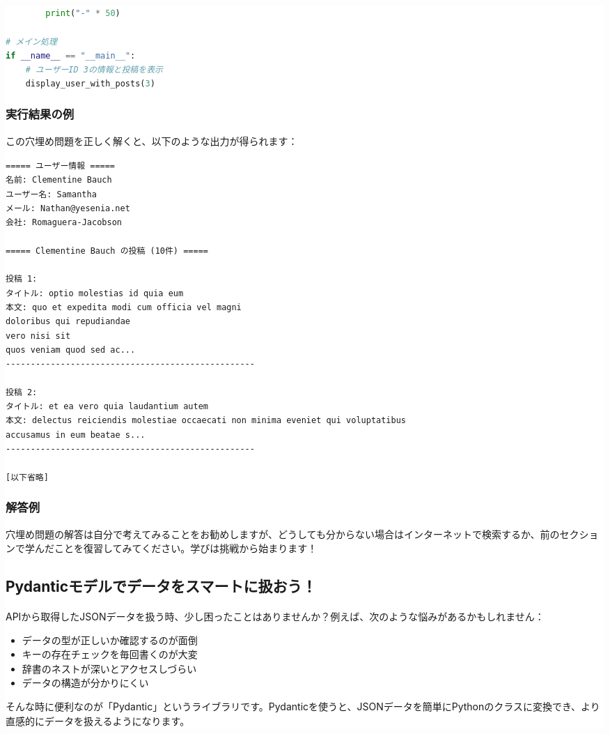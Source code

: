 ```python
        print("-" * 50)

# メイン処理
if __name__ == "__main__":
    # ユーザーID 3の情報と投稿を表示
    display_user_with_posts(3)
```

### 実行結果の例

この穴埋め問題を正しく解くと、以下のような出力が得られます：

```
===== ユーザー情報 =====
名前: Clementine Bauch
ユーザー名: Samantha
メール: Nathan@yesenia.net
会社: Romaguera-Jacobson

===== Clementine Bauch の投稿 (10件) =====

投稿 1:
タイトル: optio molestias id quia eum
本文: quo et expedita modi cum officia vel magni
doloribus qui repudiandae
vero nisi sit
quos veniam quod sed ac...
--------------------------------------------------

投稿 2:
タイトル: et ea vero quia laudantium autem
本文: delectus reiciendis molestiae occaecati non minima eveniet qui voluptatibus
accusamus in eum beatae s...
--------------------------------------------------

[以下省略]
```

### 解答例

穴埋め問題の解答は自分で考えてみることをお勧めしますが、どうしても分からない場合はインターネットで検索するか、前のセクションで学んだことを復習してみてください。学びは挑戦から始まります！

## Pydanticモデルでデータをスマートに扱おう！

APIから取得したJSONデータを扱う時、少し困ったことはありませんか？例えば、次のような悩みがあるかもしれません：

- データの型が正しいか確認するのが面倒
- キーの存在チェックを毎回書くのが大変
- 辞書のネストが深いとアクセスしづらい
- データの構造が分かりにくい

そんな時に便利なのが「Pydantic」というライブラリです。Pydanticを使うと、JSONデータを簡単にPythonのクラスに変換でき、より直感的にデータを扱えるようになります。
